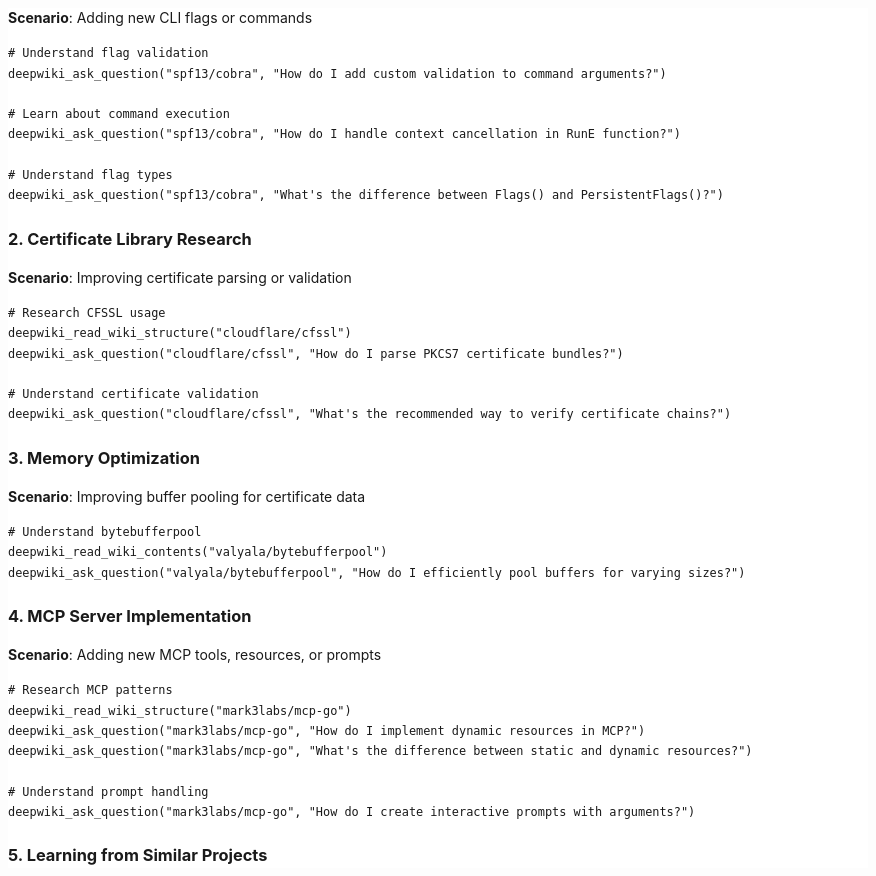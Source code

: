 **Scenario**: Adding new CLI flags or commands

```
# Understand flag validation
deepwiki_ask_question("spf13/cobra", "How do I add custom validation to command arguments?")

# Learn about command execution
deepwiki_ask_question("spf13/cobra", "How do I handle context cancellation in RunE function?")

# Understand flag types
deepwiki_ask_question("spf13/cobra", "What's the difference between Flags() and PersistentFlags()?")
```

### 2. Certificate Library Research

**Scenario**: Improving certificate parsing or validation

```
# Research CFSSL usage
deepwiki_read_wiki_structure("cloudflare/cfssl")
deepwiki_ask_question("cloudflare/cfssl", "How do I parse PKCS7 certificate bundles?")

# Understand certificate validation
deepwiki_ask_question("cloudflare/cfssl", "What's the recommended way to verify certificate chains?")
```

### 3. Memory Optimization

**Scenario**: Improving buffer pooling for certificate data

```
# Understand bytebufferpool
deepwiki_read_wiki_contents("valyala/bytebufferpool")
deepwiki_ask_question("valyala/bytebufferpool", "How do I efficiently pool buffers for varying sizes?")
```

### 4. MCP Server Implementation

**Scenario**: Adding new MCP tools, resources, or prompts

```
# Research MCP patterns
deepwiki_read_wiki_structure("mark3labs/mcp-go")
deepwiki_ask_question("mark3labs/mcp-go", "How do I implement dynamic resources in MCP?")
deepwiki_ask_question("mark3labs/mcp-go", "What's the difference between static and dynamic resources?")

# Understand prompt handling
deepwiki_ask_question("mark3labs/mcp-go", "How do I create interactive prompts with arguments?")
```

### 5. Learning from Similar Projects
